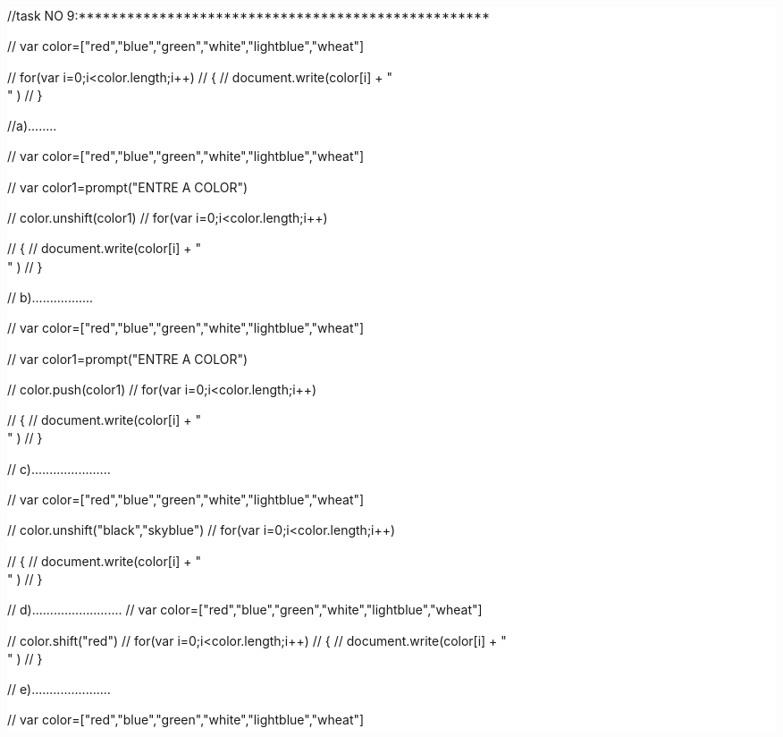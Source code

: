 
//task NO 9:***************************************************

// var color=["red","blue","green","white","lightblue","wheat"]

// for(var i=0;i<color.length;i++)
// {
//     document.write(color[i] + "<br>" )
// }

//a)........

// var color=["red","blue","green","white","lightblue","wheat"]

// var color1=prompt("ENTRE A COLOR")

// color.unshift(color1)
// for(var i=0;i<color.length;i++)

//  {
//      document.write(color[i] + "<br>" )
// }

// b).................

// var color=["red","blue","green","white","lightblue","wheat"]

// var color1=prompt("ENTRE A COLOR")

// color.push(color1)
// for(var i=0;i<color.length;i++)

//  {
//      document.write(color[i] + "<br>" )
// }

// c)......................

// var color=["red","blue","green","white","lightblue","wheat"]


// color.unshift("black","skyblue")
// for(var i=0;i<color.length;i++)

//  {
//      document.write(color[i] + "<br>" )
// }

// d).........................
// var color=["red","blue","green","white","lightblue","wheat"]


// color.shift("red")
// for(var i=0;i<color.length;i++)
//  {
//      document.write(color[i] + "<br>" )
// }

// e)......................

// var color=["red","blue","green","white","lightblue","wheat"]
